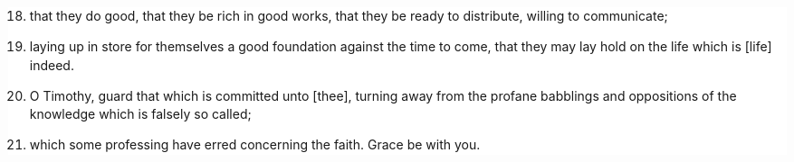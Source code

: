 18. that they do good, that they be rich in good works, that they be ready to distribute, willing to communicate;

19. laying up in store for themselves a good foundation against the time to come, that they may lay hold on the life which is [life] indeed.

20. O Timothy, guard that which is committed unto [thee], turning away from the profane babblings and oppositions of the knowledge which is falsely so called;

21. which some professing have erred concerning the faith. Grace be with you.

